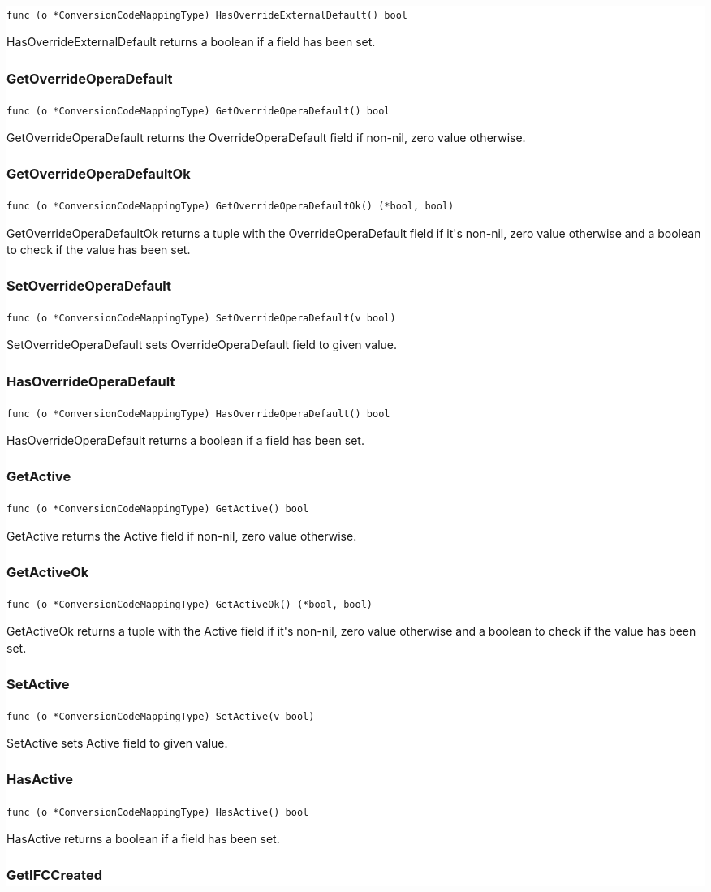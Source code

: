 `func (o *ConversionCodeMappingType) HasOverrideExternalDefault() bool`

HasOverrideExternalDefault returns a boolean if a field has been set.

### GetOverrideOperaDefault

`func (o *ConversionCodeMappingType) GetOverrideOperaDefault() bool`

GetOverrideOperaDefault returns the OverrideOperaDefault field if non-nil, zero value otherwise.

### GetOverrideOperaDefaultOk

`func (o *ConversionCodeMappingType) GetOverrideOperaDefaultOk() (*bool, bool)`

GetOverrideOperaDefaultOk returns a tuple with the OverrideOperaDefault field if it's non-nil, zero value otherwise
and a boolean to check if the value has been set.

### SetOverrideOperaDefault

`func (o *ConversionCodeMappingType) SetOverrideOperaDefault(v bool)`

SetOverrideOperaDefault sets OverrideOperaDefault field to given value.

### HasOverrideOperaDefault

`func (o *ConversionCodeMappingType) HasOverrideOperaDefault() bool`

HasOverrideOperaDefault returns a boolean if a field has been set.

### GetActive

`func (o *ConversionCodeMappingType) GetActive() bool`

GetActive returns the Active field if non-nil, zero value otherwise.

### GetActiveOk

`func (o *ConversionCodeMappingType) GetActiveOk() (*bool, bool)`

GetActiveOk returns a tuple with the Active field if it's non-nil, zero value otherwise
and a boolean to check if the value has been set.

### SetActive

`func (o *ConversionCodeMappingType) SetActive(v bool)`

SetActive sets Active field to given value.

### HasActive

`func (o *ConversionCodeMappingType) HasActive() bool`

HasActive returns a boolean if a field has been set.

### GetIFCCreated
